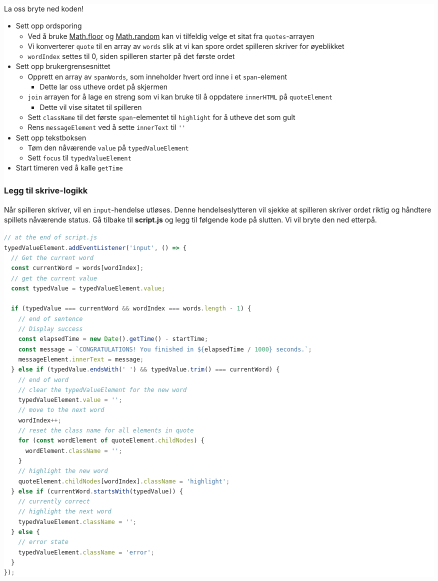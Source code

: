 La oss bryte ned koden!

- Sett opp ordsporing
  - Ved å bruke [Math.floor](https://developer.mozilla.org/docs/Web/JavaScript/Reference/Global_Objects/Math/floor) og [Math.random](https://developer.mozilla.org/docs/Web/JavaScript/Reference/Global_Objects/Math/random) kan vi tilfeldig velge et sitat fra `quotes`-arrayen
  - Vi konverterer `quote` til en array av `words` slik at vi kan spore ordet spilleren skriver for øyeblikket
  - `wordIndex` settes til 0, siden spilleren starter på det første ordet
- Sett opp brukergrensesnittet
  - Opprett en array av `spanWords`, som inneholder hvert ord inne i et `span`-element
    - Dette lar oss utheve ordet på skjermen
  - `join` arrayen for å lage en streng som vi kan bruke til å oppdatere `innerHTML` på `quoteElement`
    - Dette vil vise sitatet til spilleren
  - Sett `className` til det første `span`-elementet til `highlight` for å utheve det som gult
  - Rens `messageElement` ved å sette `innerText` til `''`
- Sett opp tekstboksen
  - Tøm den nåværende `value` på `typedValueElement`
  - Sett `focus` til `typedValueElement`
- Start timeren ved å kalle `getTime`

### Legg til skrive-logikk

Når spilleren skriver, vil en `input`-hendelse utløses. Denne hendelseslytteren vil sjekke at spilleren skriver ordet riktig og håndtere spillets nåværende status. Gå tilbake til **script.js** og legg til følgende kode på slutten. Vi vil bryte den ned etterpå.

```javascript
// at the end of script.js
typedValueElement.addEventListener('input', () => {
  // Get the current word
  const currentWord = words[wordIndex];
  // get the current value
  const typedValue = typedValueElement.value;

  if (typedValue === currentWord && wordIndex === words.length - 1) {
    // end of sentence
    // Display success
    const elapsedTime = new Date().getTime() - startTime;
    const message = `CONGRATULATIONS! You finished in ${elapsedTime / 1000} seconds.`;
    messageElement.innerText = message;
  } else if (typedValue.endsWith(' ') && typedValue.trim() === currentWord) {
    // end of word
    // clear the typedValueElement for the new word
    typedValueElement.value = '';
    // move to the next word
    wordIndex++;
    // reset the class name for all elements in quote
    for (const wordElement of quoteElement.childNodes) {
      wordElement.className = '';
    }
    // highlight the new word
    quoteElement.childNodes[wordIndex].className = 'highlight';
  } else if (currentWord.startsWith(typedValue)) {
    // currently correct
    // highlight the next word
    typedValueElement.className = '';
  } else {
    // error state
    typedValueElement.className = 'error';
  }
});
```
